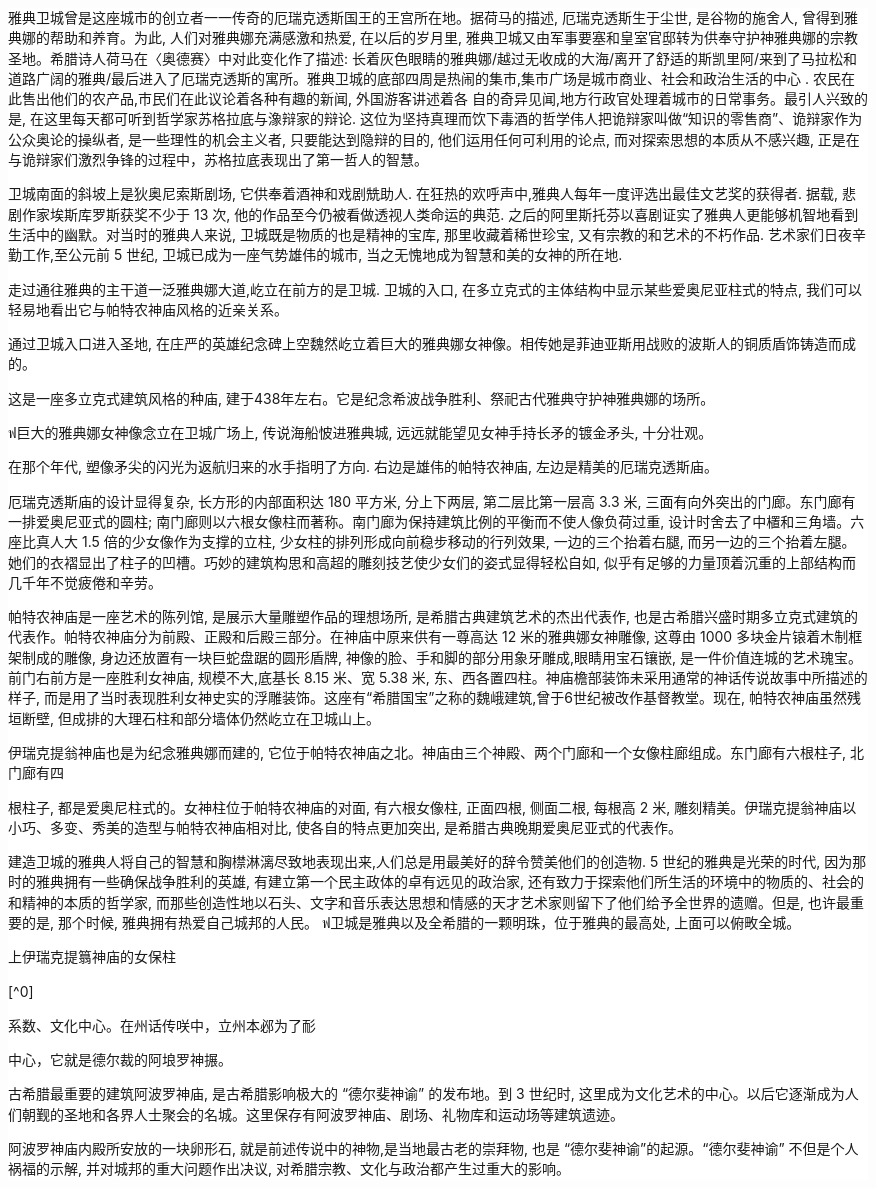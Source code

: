 雅典卫城曾是这座城市的创立者一一传奇的厄瑞克透斯国王的王宫所在地。据荷马的描述, 厄瑞克透斯生于尘世, 是谷物的施舍人, 曾得到雅典娜的帮助和养育。为此, 人们对雅典娜充满感激和热爱, 在以后的岁月里, 雅典卫城又由军事要塞和皇室官邸转为供奉守护神雅典娜的宗教圣地。希腊诗人荷马在〈奥德赛〉中对此变化作了描述: 长着灰色眼睛的雅典娜/越过无收成的大海/离开了舒适的斯凯里阿/来到了马拉松和道路广阔的雅典/最后进入了厄瑞克透斯的寓所。雅典卫城的底部四周是热闹的集市,集市广场是城市商业、社会和政治生活的中心 . 农民在此售出他们的农产品,市民们在此议论着各种有趣的新闻, 外国游客讲述着各
自的奇异见闻,地方行政官处理着城市的日常事务。最引人兴致的是, 在这里每天都可听到哲学家苏格拉底与潒辩家的辩论. 这位为坚持真理而饮下毒酒的哲学伟人把诡辩家叫做“知识的零售商”、诡辩家作为公众奥论的操纵者, 是一些理性的机会主义者, 只要能达到隐辩的目的, 他们运用任何可利用的论点, 而对探索思想的本质从不感兴趣, 正是在与诡辩家们激烈争锋的过程中，苏格拉底表现出了第一哲人的智慧。

卫城南面的斜坡上是狄奥尼索斯剧场, 它供奉着酒神和戏剧兟助人. 在狂热的欢呼声中,雅典人每年一度评选出最佳文艺奖的获得者. 据载, 悲剧作家埃斯库罗斯获奖不少于 13 次, 他的作品至今仍被看做透视人类命运的典范. 之后的阿里斯托芬以喜剧证实了雅典人更能够机智地看到生活中的幽默。对当时的雅典人来说, 卫城既是物质的也是精神的宝库, 那里收藏着稀世珍宝, 又有宗教的和艺术的不朽作品. 艺术家们日夜辛勤工作,至公元前 5 世纪, 卫城已成为一座气势雄伟的城市, 当之无愧地成为智慧和美的女神的所在地.

走过通往雅典的主干道一泛雅典娜大道,屹立在前方的是卫城. 卫城的入口, 在多立克式的主体结构中显示某些爱奥尼亚柱式的特点, 我们可以轻易地看出它与帕特农神庙风格的近亲关系。

通过卫城入口进入圣地, 在庄严的英雄纪念碑上空魏然屹立着巨大的雅典娜女神像。相传她是菲迪亚斯用战败的波斯人的铜质盾饰铸造而成的。

这是一座多立克式建筑风格的种庙, 建于438年左右。它是纪念希波战争胜利、祭祀古代雅典守护神雅典娜的场所。



ฟ巨大的雅典娜女神像念立在卫城广场上, 传说海船怶进雅典城, 远远就能望见女神手持长矛的镀金矛头, 十分壮观。

在那个年代, 塑像矛尖的闪光为返航归来的水手指明了方向. 右边是雄伟的帕特农神庙, 左边是精美的厄瑞克透斯庙。

厄瑞克透斯庙的设计显得复杂, 长方形的内部面积达 180 平方米, 分上下两层, 第二层比第一层高 3.3 米, 三面有向外突出的门廊。东门廊有一排爱奥尼亚式的圆柱; 南门廊则以六根女像柱而著称。南门廊为保持建筑比例的平衡而不使人像负荷过重, 设计时舍去了中㯰和三角墙。六座比真人大 1.5 倍的少女像作为支撑的立柱, 少女柱的排列形成向前稳步移动的行列效果, 一边的三个抬着右腿, 而另一边的三个抬着左腿。她们的衣褶显出了柱子的凹槽。巧妙的建筑构思和高超的雕刻技艺使少女们的姿式显得轻松自如, 似乎有足够的力量顶着沉重的上部结构而几千年不觉疲倦和辛劳。

帕特农神庙是一座艺术的陈列馆, 是展示大量雕塑作品的理想场所, 是希腊古典建筑艺术的杰出代表作, 也是古希腊兴盛时期多立克式建筑的代表作。帕特农神庙分为前殿、正殿和后殿三部分。在神庙中原来供有一尊高达 12 米的雅典娜女神雕像, 这尊由 1000 多块金片锿着木制框架制成的雕像, 身边还放置有一块巨蛇盘踞的圆形盾牌, 神像的脸、手和脚的部分用象牙雕成,眼睛用宝石镶嵌, 是一件价值连城的艺术瑰宝。前门右前方是一座胜利女神庙, 规模不大,底基长 8.15 米、宽 5.38 米, 东、西各置四柱。神庙檐部装饰未采用通常的神话传说故事中所描述的样子, 而是用了当时表现胜利女神史实的浮雕装饰。这座有“希腊国宝”之称的魏峨建筑,曾于6世纪被改作基督教堂。现在, 帕特农神庙虽然残垣断壁, 但成排的大理石柱和部分墙体仍然屹立在卫城山上。

伊瑞克提翁神庙也是为纪念雅典娜而建的, 它位于帕特农神庙之北。神庙由三个神殿、两个门廊和一个女像柱廊组成。东门廊有六根柱子, 北门廊有四



根柱子, 都是爱奥尼柱式的。女神柱位于帕特农神庙的对面, 有六根女像柱, 正面四根, 侧面二根, 每根高 2 米, 雕刻精美。伊瑞克提翁神庙以小巧、多变、秀美的造型与帕特农神庙相对比, 使各自的特点更加突出, 是希腊古典晚期爱奥尼亚式的代表作。

建造卫城的雅典人将自己的智慧和胸㯲淋漓尽致地表现出来,人们总是用最美好的辞令赞美他们的创造物. 5 世纪的雅典是光荣的时代, 因为那时的雅典拥有一些确保战争胜利的英雄, 有建立第一个民主政体的卓有远见的政治家, 还有致力于探索他们所生活的环境中的物质的、社会的和精神的本质的哲学家, 而那些创造性地以石头、文字和音乐表达思想和情感的天才艺术家则留下了他们给予全世界的遗赠。但是, 也许最重要的是, 那个时候, 雅典拥有热爱自己城邦的人民。
ฟ卫城是雅典以及全希腊的一颗明珠，位于雅典的最高处, 上面可以俯畋全城。



上伊瑞克提䈳神庙的女保柱



[^0]


系数、文化中心。在州话传咲中，立州本邲为了耏




中心，它就是德尔裁的阿埌罗神搌。

古希腊最重要的建筑阿波罗神庙, 是古希腊影响极大的 “德尔斐神谕” 的发布地。到 3 世纪时, 这里成为文化艺术的中心。以后它逐渐成为人们朝觐的圣地和各界人士聚会的名城。这里保存有阿波罗神庙、剧场、礼物库和运动场等建筑遗迹。

阿波罗神庙内殿所安放的一块卵形石, 就是前述传说中的神物,是当地最古老的崇拜物, 也是 “德尔斐神谕”的起源。“德尔斐神谕” 不但是个人祸福的示解, 并对城邦的重大问题作出决议, 对希腊宗教、文化与政治都产生过重大的影响。
